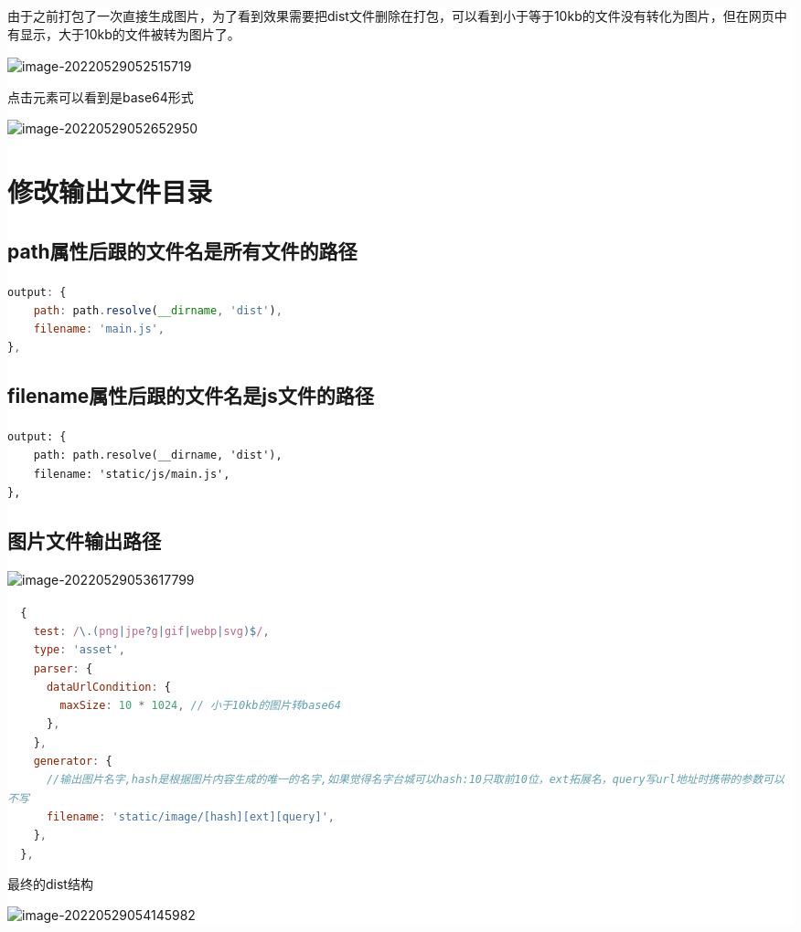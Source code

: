 由于之前打包了一次直接生成图片，为了看到效果需要把dist文件删除在打包，可以看到小于等于10kb的文件没有转化为图片，但在网页中有显示，大于10kb的文件被转为图片了。

![image-20220529052515719](C:\Users\pc\AppData\Roaming\Typora\typora-user-images\image-20220529052515719.png)

点击元素可以看到是base64形式

![image-20220529052652950](C:\Users\pc\AppData\Roaming\Typora\typora-user-images\image-20220529052652950.png)

# 修改输出文件目录

## path属性后跟的文件名是所有文件的路径

```js
output: {
    path: path.resolve(__dirname, 'dist'), 
    filename: 'main.js',
},
```

## filename属性后跟的文件名是js文件的路径

```
output: {
    path: path.resolve(__dirname, 'dist'), 
    filename: 'static/js/main.js',
},
```

## 图片文件输出路径

![image-20220529053617799](C:\Users\pc\AppData\Roaming\Typora\typora-user-images\image-20220529053617799.png)

```js
  {
    test: /\.(png|jpe?g|gif|webp|svg)$/,
    type: 'asset',
    parser: {
      dataUrlCondition: {
        maxSize: 10 * 1024, // 小于10kb的图片转base64
      },
    },
    generator: {
      //输出图片名字,hash是根据图片内容生成的唯一的名字,如果觉得名字台城可以hash:10只取前10位，ext拓展名，query写url地址时携带的参数可以不写
      filename: 'static/image/[hash][ext][query]',
    },
  },
```

最终的dist结构

![image-20220529054145982](C:\Users\pc\AppData\Roaming\Typora\typora-user-images\image-20220529054145982.png)
